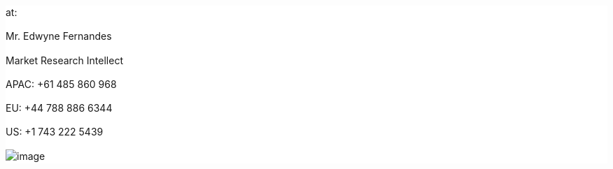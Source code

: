 at:</strong></p><p>Mr. Edwyne Fernandes</p><p>Market Research Intellect</p><p>APAC: +61 485 860 968</p><p>EU: +44 788 886 6344</p><p>US: +1 743 222 5439</p>
![image](https://github.com/user-attachments/assets/4e7278f5-e7d0-4417-a9ab-17f38bbfe173)
